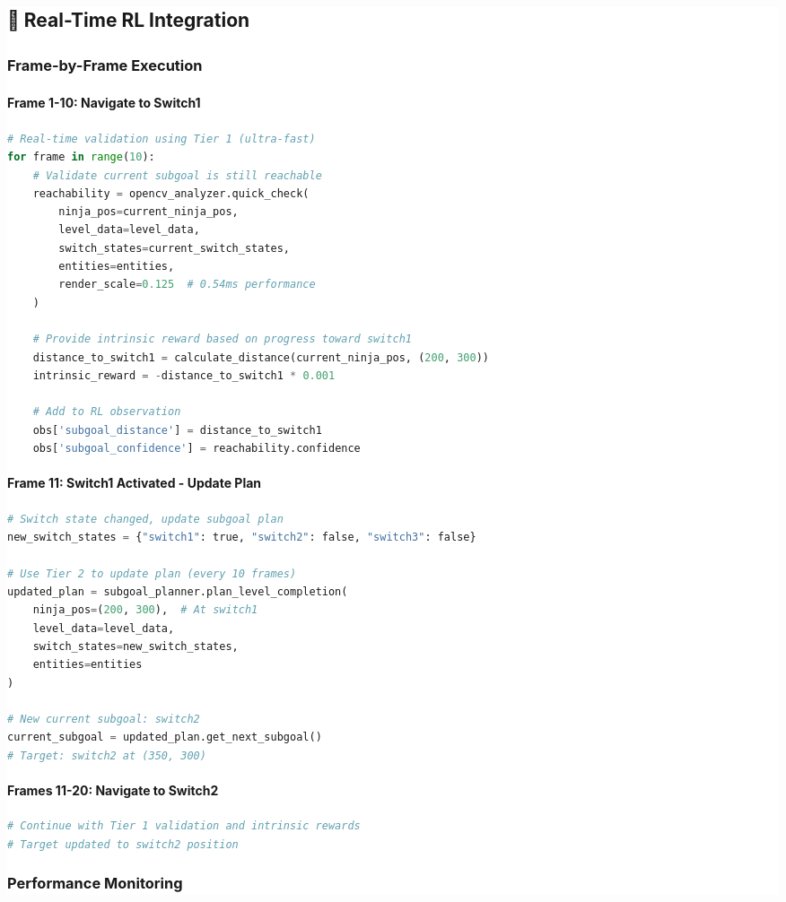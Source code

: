 ## 🚀 Real-Time RL Integration

### Frame-by-Frame Execution

#### Frame 1-10: Navigate to Switch1
```python
# Real-time validation using Tier 1 (ultra-fast)
for frame in range(10):
    # Validate current subgoal is still reachable
    reachability = opencv_analyzer.quick_check(
        ninja_pos=current_ninja_pos,
        level_data=level_data,
        switch_states=current_switch_states,
        entities=entities,
        render_scale=0.125  # 0.54ms performance
    )
    
    # Provide intrinsic reward based on progress toward switch1
    distance_to_switch1 = calculate_distance(current_ninja_pos, (200, 300))
    intrinsic_reward = -distance_to_switch1 * 0.001
    
    # Add to RL observation
    obs['subgoal_distance'] = distance_to_switch1
    obs['subgoal_confidence'] = reachability.confidence
```

#### Frame 11: Switch1 Activated - Update Plan
```python
# Switch state changed, update subgoal plan
new_switch_states = {"switch1": true, "switch2": false, "switch3": false}

# Use Tier 2 to update plan (every 10 frames)
updated_plan = subgoal_planner.plan_level_completion(
    ninja_pos=(200, 300),  # At switch1
    level_data=level_data,
    switch_states=new_switch_states,
    entities=entities
)

# New current subgoal: switch2
current_subgoal = updated_plan.get_next_subgoal()
# Target: switch2 at (350, 300)
```

#### Frames 11-20: Navigate to Switch2
```python
# Continue with Tier 1 validation and intrinsic rewards
# Target updated to switch2 position
```

### Performance Monitoring

